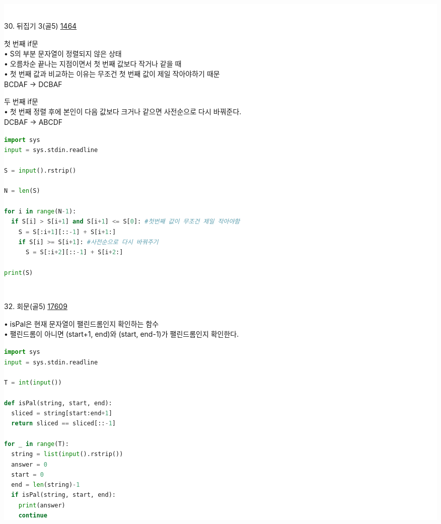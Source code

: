 <br>

30\. 뒤집기 3(골5)
[1464](https://www.acmicpc.net/problem/1464)

<div class="blue-box">
  <p>
    <div>첫 번째 if문</div>
    <div>• S의 부분 문자열이 정렬되지 않은 상태</div>
    <div>• 오름차순 끝나는 지점이면서 첫 번째 값보다 작거나 같을 때</div>
    <div>• 첫 번째 값과 비교하는 이유는 무조건 첫 번째 값이 제일 작아야하기 때문</div>
    <div>BCDAF → DCBAF</div>
  </p>
  <p>
    <div>두 번째 if문</div>
    <div>• 첫 번째 정렬 후에 본인이 다음 값보다 크거나 같으면 사전순으로 다시 바꿔준다.</div>
    <div>DCBAF → ABCDF</div>
  </p>
</div>

```python
import sys
input = sys.stdin.readline

S = input().rstrip()

N = len(S)

for i in range(N-1):
  if S[i] > S[i+1] and S[i+1] <= S[0]: #첫번째 값이 무조건 제일 작아야함
    S = S[:i+1][::-1] + S[i+1:]
    if S[i] >= S[i+1]: #사전순으로 다시 바꿔주기
      S = S[:i+2][::-1] + S[i+2:]

print(S)
```

<br>

32\. 회문(골5)
[17609](https://www.acmicpc.net/problem/17609)

<div class="blue-box">
  <p>
    <div>• isPal은 현재 문자열이 팰린드롬인지 확인하는 함수</div>
    <div>• 팰린드롬이 아니면 (start+1, end)와 (start, end-1)가 팰린드롬인지 확인한다.</div>
  </p>
</div>

```python
import sys
input = sys.stdin.readline

T = int(input())

def isPal(string, start, end):
  sliced = string[start:end+1]
  return sliced == sliced[::-1]

for _ in range(T):
  string = list(input().rstrip())
  answer = 0
  start = 0
  end = len(string)-1
  if isPal(string, start, end):
    print(answer)
    continue
```
